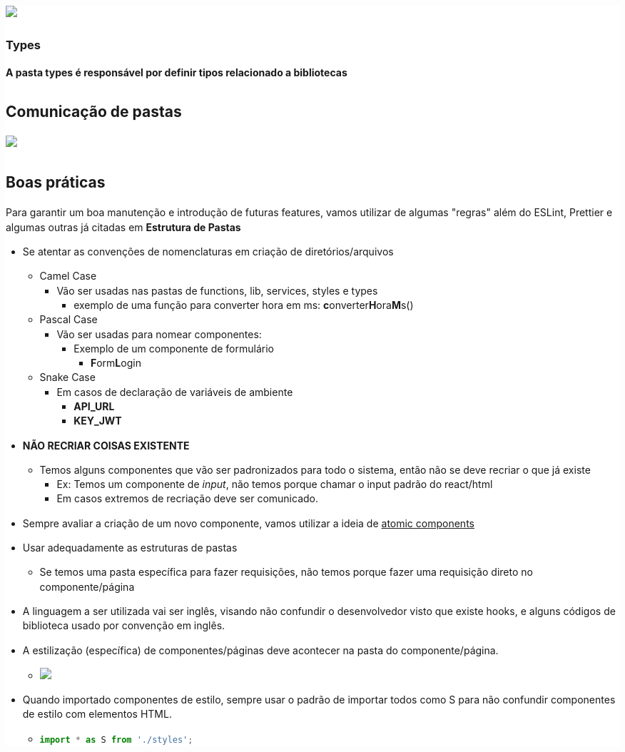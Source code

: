 <img src="https://i.imgur.com/OG3ZA9T.png" />

### Types

**A pasta types é responsável por definir tipos relacionado a bibliotecas**

## Comunicação de pastas

<img src="https://i.imgur.com/PRqcRMl.png" />  

## Boas práticas

Para garantir um boa manutenção e introdução de futuras features, vamos utilizar de algumas "regras" além do ESLint, Prettier e algumas outras já citadas em **Estrutura de Pastas**

- Se atentar as convenções de nomenclaturas em criação de diretórios/arquivos
  - Camel Case
    - Vão ser usadas nas pastas de functions, lib, services, styles e types
      - exemplo de uma função para converter hora em ms: **c**onverter**H**ora**M**s()
  - Pascal Case
    - Vão ser usadas para nomear componentes:
      - Exemplo de um componente de formulário
        - **F**orm**L**ogin
  - Snake Case
    - Em casos de declaração de variáveis de ambiente
      - **API_URL**
      - **KEY_JWT**

- **NÃO RECRIAR COISAS EXISTENTE**
  - Temos alguns componentes que vão ser padronizados para todo o sistema, então não se deve recriar o que já existe
    - Ex: Temos um componente de *input*, não temos porque chamar o input padrão do react/html
    - Em casos extremos de recriação deve ser comunicado.

- Sempre avaliar a criação de um novo componente, vamos utilizar a ideia de [atomic components](https://atomicdesign.bradfrost.com/chapter-2/#:~:text=Atoms%20are%20the%20basic%20building,are%20the%20smallest%20functional%20unit.)
  
- Usar adequadamente as estruturas de pastas
  - Se temos uma pasta específica para fazer requisições, não temos porque fazer uma requisição direto no componente/página

- A linguagem a ser utilizada vai ser inglês, visando não confundir o desenvolvedor visto que existe hooks, e alguns códigos de biblioteca usado por convenção em inglês.

- A estilização (específica) de componentes/páginas deve acontecer na pasta do componente/página.
  - <img src="https://i.imgur.com/4cPiQ1D.png" />  

- Quando importado componentes de estilo, sempre usar o padrão de importar todos como S para não confundir componentes de estilo com elementos HTML.

  - ```typescript
    import * as S from './styles';
